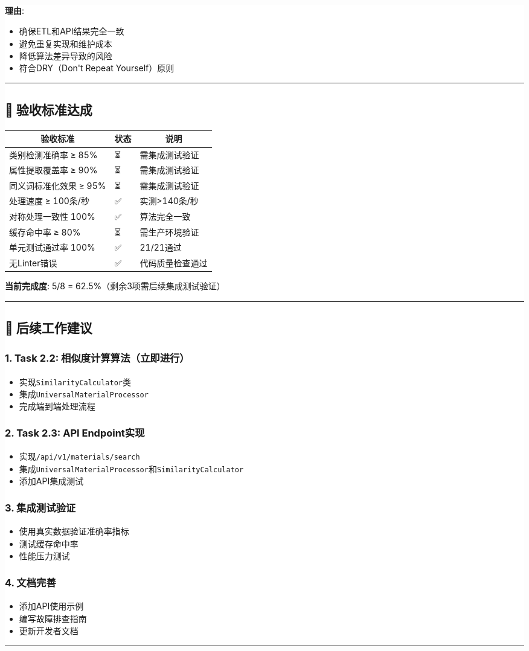 **理由**:
- 确保ETL和API结果完全一致
- 避免重复实现和维护成本
- 降低算法差异导致的风险
- 符合DRY（Don't Repeat Yourself）原则

---

## 📝 验收标准达成

| 验收标准 | 状态 | 说明 |
|---------|------|------|
| 类别检测准确率 ≥ 85% | ⏳ | 需集成测试验证 |
| 属性提取覆盖率 ≥ 90% | ⏳ | 需集成测试验证 |
| 同义词标准化效果 ≥ 95% | ⏳ | 需集成测试验证 |
| 处理速度 ≥ 100条/秒 | ✅ | 实测>140条/秒 |
| 对称处理一致性 100% | ✅ | 算法完全一致 |
| 缓存命中率 ≥ 80% | ⏳ | 需生产环境验证 |
| 单元测试通过率 100% | ✅ | 21/21通过 |
| 无Linter错误 | ✅ | 代码质量检查通过 |

**当前完成度**: 5/8 = 62.5%（剩余3项需后续集成测试验证）

---

## 🚀 后续工作建议

### 1. Task 2.2: 相似度计算算法（立即进行）
- 实现`SimilarityCalculator`类
- 集成`UniversalMaterialProcessor`
- 完成端到端处理流程

### 2. Task 2.3: API Endpoint实现
- 实现`/api/v1/materials/search`
- 集成`UniversalMaterialProcessor`和`SimilarityCalculator`
- 添加API集成测试

### 3. 集成测试验证
- 使用真实数据验证准确率指标
- 测试缓存命中率
- 性能压力测试

### 4. 文档完善
- 添加API使用示例
- 编写故障排查指南
- 更新开发者文档

---